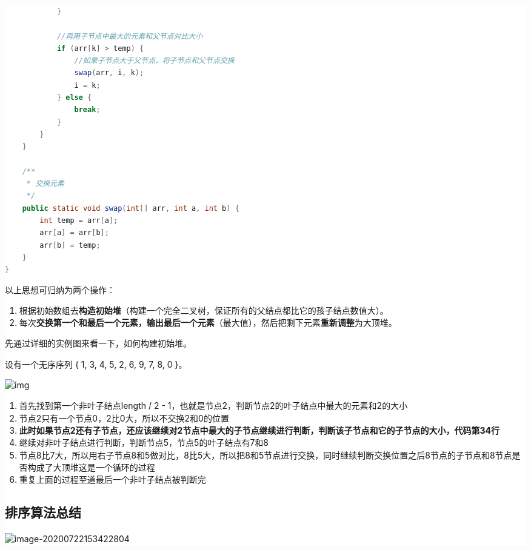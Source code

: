```java
            }
            
            //再用子节点中最大的元素和父节点对比大小
            if (arr[k] > temp) {
                //如果子节点大于父节点，将子节点和父节点交换
                swap(arr, i, k);
                i = k;
            } else {
                break;
            }
        }
    }

    /**
     * 交换元素
     */
    public static void swap(int[] arr, int a, int b) {
        int temp = arr[a];
        arr[a] = arr[b];
        arr[b] = temp;
    }
}
```

以上思想可归纳为两个操作：

1. 根据初始数组去**构造初始堆**（构建一个完全二叉树，保证所有的父结点都比它的孩子结点数值大）。
2. 每次**交换第一个和最后一个元素，输出最后一个元素**（最大值），然后把剩下元素**重新调整**为大顶堆。 

先通过详细的实例图来看一下，如何构建初始堆。

设有一个无序序列 { 1, 3, 4, 5, 2, 6, 9, 7, 8, 0 }。

![img](https://gitee.com/syllr/images/raw/master/uPic/20210916143829GepjkB.png)

1. 首先找到第一个非叶子结点length / 2 - 1，也就是节点2，判断节点2的叶子结点中最大的元素和2的大小
2. 节点2只有一个节点0，2比0大，所以不交换2和0的位置
3. **此时如果节点2还有子节点，还应该继续对2节点中最大的子节点继续进行判断，判断该子节点和它的子节点的大小，代码第34行**
4. 继续对非叶子结点进行判断，判断节点5，节点5的叶子结点有7和8
5. 节点8比7大，所以用右子节点8和5做对比，8比5大，所以把8和5节点进行交换，同时继续判断交换位置之后8节点的子节点和8节点是否构成了大顶堆这是一个循环的过程
6. 重复上面的过程至道最后一个非叶子结点被判断完

## 排序算法总结

![image-20200722153422804](https://gitee.com/syllr/images/raw/master/uPic/20210916105300yHv8Mg.jpg)